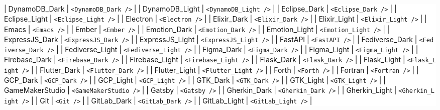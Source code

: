 | DynamoDB_Dark | `<DynamoDB_Dark />` |
| DynamoDB_Light | `<DynamoDB_Light />` |
| Eclipse_Dark | `<Eclipse_Dark />` |
| Eclipse_Light | `<Eclipse_Light />` |
| Electron | `<Electron />` |
| Elixir_Dark | `<Elixir_Dark />` |
| Elixir_Light | `<Elixir_Light />` |
| Emacs | `<Emacs />` |
| Ember | `<Ember />` |
| Emotion_Dark | `<Emotion_Dark />` |
| Emotion_Light | `<Emotion_Light />` |
| ExpressJS_Dark | `<ExpressJS_Dark />` |
| ExpressJS_Light | `<ExpressJS_Light />` |
| FastAPI | `<FastAPI />` |
| Fediverse_Dark | `<Fediverse_Dark />` |
| Fediverse_Light | `<Fediverse_Light />` |
| Figma_Dark | `<Figma_Dark />` |
| Figma_Light | `<Figma_Light />` |
| Firebase_Dark | `<Firebase_Dark />` |
| Firebase_Light | `<Firebase_Light />` |
| Flask_Dark | `<Flask_Dark />` |
| Flask_Light | `<Flask_Light />` |
| Flutter_Dark | `<Flutter_Dark />` |
| Flutter_Light | `<Flutter_Light />` |
| Forth | `<Forth />` |
| Fortran | `<Fortran />` |
| GCP_Dark | `<GCP_Dark />` |
| GCP_Light | `<GCP_Light />` |
| GTK_Dark | `<GTK_Dark />` |
| GTK_Light | `<GTK_Light />` |
| GameMakerStudio | `<GameMakerStudio />` |
| Gatsby | `<Gatsby />` |
| Gherkin_Dark | `<Gherkin_Dark />` |
| Gherkin_Light | `<Gherkin_Light />` |
| Git | `<Git />` |
| GitLab_Dark | `<GitLab_Dark />` |
| GitLab_Light | `<GitLab_Light />` |